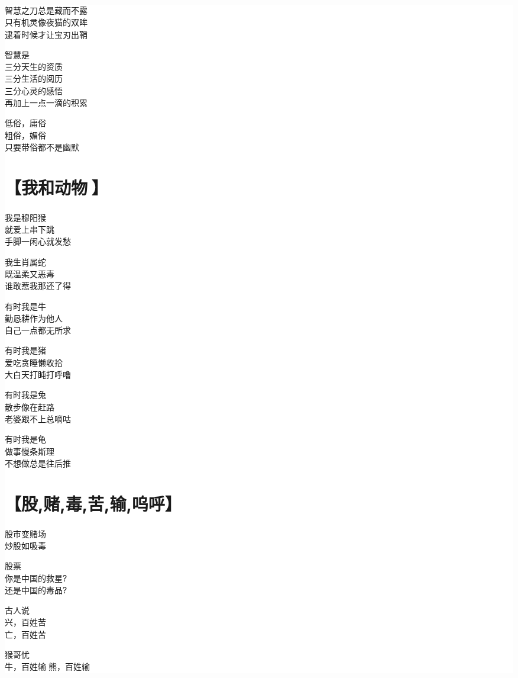 智慧之刀总是藏而不露  
只有机灵像夜猫的双眸  
逮着时候才让宝刃出鞘
 
智慧是  
三分天生的资质  
三分生活的阅历  
三分心灵的感悟  
再加上一点一滴的积累
 
低俗，庸俗  
粗俗，媚俗  
只要带俗都不是幽默
# 【我和动物 】

我是穆阳猴  
就爱上串下跳  
手脚一闲心就发愁

我生肖属蛇  
既温柔又恶毒  
谁敢惹我那还了得

有时我是牛  
勤恳耕作为他人  
自己一点都无所求

有时我是猪  
爱吃贪睡懒收拾  
大白天打盹打呼噜

有时我是兔  
散步像在赶路  
老婆跟不上总嘀咕

有时我是龟  
做事慢条斯理  
不想做总是往后推
# 【股,赌,毒,苦,输,呜呼】

股市变赌场  
炒股如吸毒

股票  
你是中国的救星?  
还是中国的毒品?

古人说  
兴，百姓苦   
亡，百姓苦

猴哥忧  
牛，百姓输 
熊，百姓输
